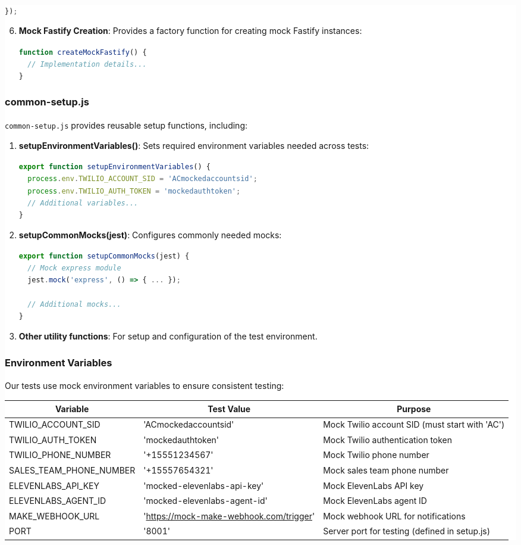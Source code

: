    ```javascript
   });
   ```

6. **Mock Fastify Creation**: Provides a factory function for creating mock Fastify instances:
   ```javascript
   function createMockFastify() {
     // Implementation details...
   }
   ```

### common-setup.js

`common-setup.js` provides reusable setup functions, including:

1. **setupEnvironmentVariables()**: Sets required environment variables needed across tests:
   ```javascript
   export function setupEnvironmentVariables() {
     process.env.TWILIO_ACCOUNT_SID = 'ACmockedaccountsid';
     process.env.TWILIO_AUTH_TOKEN = 'mockedauthtoken';
     // Additional variables...
   }
   ```

2. **setupCommonMocks(jest)**: Configures commonly needed mocks:
   ```javascript
   export function setupCommonMocks(jest) {
     // Mock express module
     jest.mock('express', () => { ... });
     
     // Additional mocks...
   }
   ```

3. **Other utility functions**: For setup and configuration of the test environment.

### Environment Variables

Our tests use mock environment variables to ensure consistent testing:

| Variable | Test Value | Purpose |
|----------|------------|---------|
| TWILIO_ACCOUNT_SID | 'ACmockedaccountsid' | Mock Twilio account SID (must start with 'AC') |
| TWILIO_AUTH_TOKEN | 'mockedauthtoken' | Mock Twilio authentication token |
| TWILIO_PHONE_NUMBER | '+15551234567' | Mock Twilio phone number |
| SALES_TEAM_PHONE_NUMBER | '+15557654321' | Mock sales team phone number |
| ELEVENLABS_API_KEY | 'mocked-elevenlabs-api-key' | Mock ElevenLabs API key |
| ELEVENLABS_AGENT_ID | 'mocked-elevenlabs-agent-id' | Mock ElevenLabs agent ID |
| MAKE_WEBHOOK_URL | 'https://mock-make-webhook.com/trigger' | Mock webhook URL for notifications |
| PORT | '8001' | Server port for testing (defined in setup.js) |
